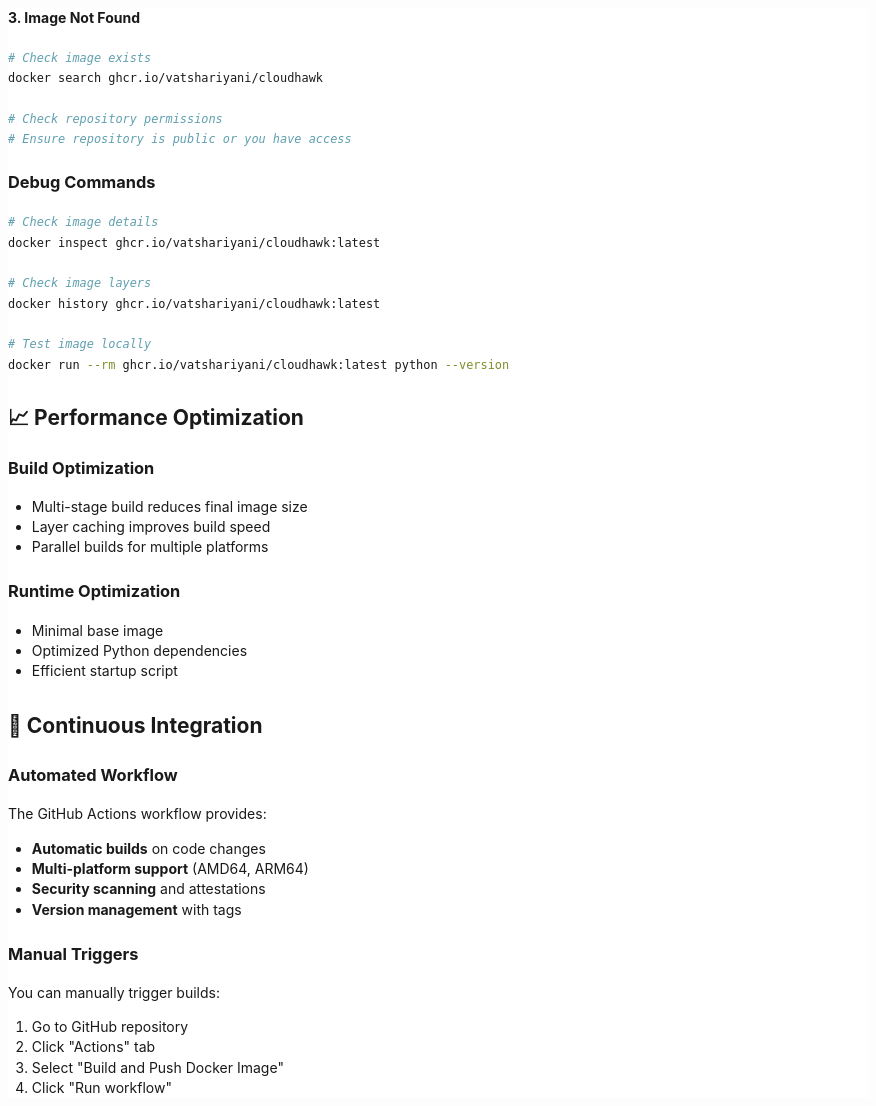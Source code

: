 #### 3. Image Not Found
```bash
# Check image exists
docker search ghcr.io/vatshariyani/cloudhawk

# Check repository permissions
# Ensure repository is public or you have access
```

### Debug Commands
```bash
# Check image details
docker inspect ghcr.io/vatshariyani/cloudhawk:latest

# Check image layers
docker history ghcr.io/vatshariyani/cloudhawk:latest

# Test image locally
docker run --rm ghcr.io/vatshariyani/cloudhawk:latest python --version
```

## 📈 Performance Optimization

### Build Optimization
- Multi-stage build reduces final image size
- Layer caching improves build speed
- Parallel builds for multiple platforms

### Runtime Optimization
- Minimal base image
- Optimized Python dependencies
- Efficient startup script

## 🔄 Continuous Integration

### Automated Workflow
The GitHub Actions workflow provides:
- **Automatic builds** on code changes
- **Multi-platform support** (AMD64, ARM64)
- **Security scanning** and attestations
- **Version management** with tags

### Manual Triggers
You can manually trigger builds:
1. Go to GitHub repository
2. Click "Actions" tab
3. Select "Build and Push Docker Image"
4. Click "Run workflow"
